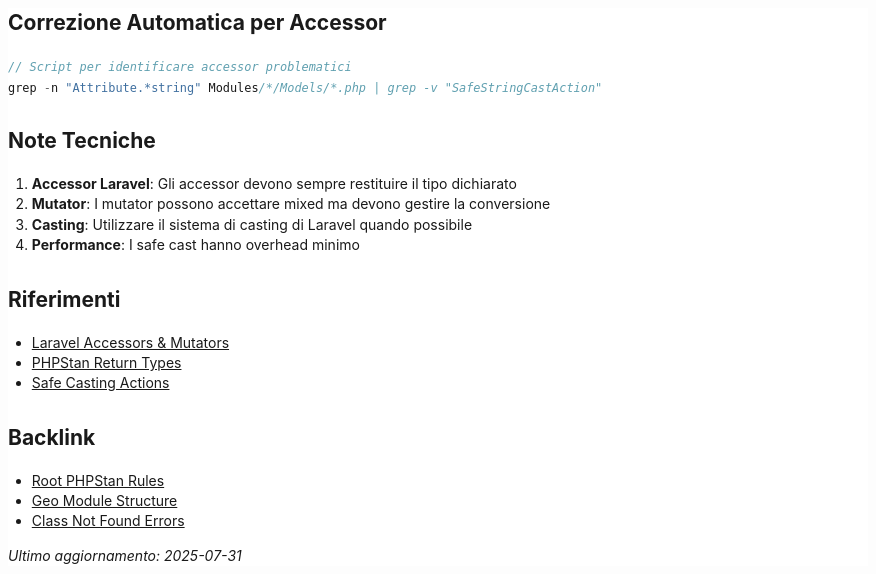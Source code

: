 ## Correzione Automatica per Accessor

```php
// Script per identificare accessor problematici
grep -n "Attribute.*string" Modules/*/Models/*.php | grep -v "SafeStringCastAction"
```

## Note Tecniche

1. **Accessor Laravel**: Gli accessor devono sempre restituire il tipo dichiarato
2. **Mutator**: I mutator possono accettare mixed ma devono gestire la conversione
3. **Casting**: Utilizzare il sistema di casting di Laravel quando possibile
4. **Performance**: I safe cast hanno overhead minimo

## Riferimenti

- [Laravel Accessors & Mutators](https://laravel.com/project_docs/eloquent-mutators)
- [PHPStan Return Types](https://phpstan.org/writing-php-code/phpdoc-types#return-types)
- [Safe Casting Actions](../../Xot/project_docs/safe-casting-actions.md)

## Backlink

- [Root PHPStan Rules](../../../project_docs/phpstan_rules.md)
- [Geo Module Structure](./structure.md)
- [Class Not Found Errors](./class_not_found_errors.md)

*Ultimo aggiornamento: 2025-07-31*
